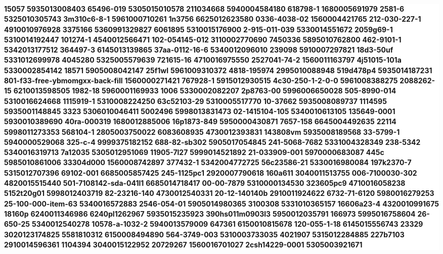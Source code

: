 **15057**    **5935013008403**    **65496-019**    **5305015010578**    **211034668**    **5940004584180**
**618798-1**    **1680005691979**    **2581-6**    **5325010305743**    **3m310c6-8-1**    **5961000710261**
**1n3756**    **6625012623580**    **0336-4038-02**    **1560004421765**    **212-030-227-1**    **4910010976928**
**3375166**    **5360991329827**    **6061895**    **5310015176900**    **2-915-011-039**    **5330014551672**
**2059g69-1**    **5310014192447**    **101274-1**    **4540012566471**    **102-054145-012**    **3110002770690**
**7450336**    **5895010762800**    **462-9101-1**    **5342013177512**    **364497-3**    **6145013139865**
**37aa-0112-16-6**    **5340012096010**    **239098**    **5910007297821**    **18d3-50uf**    **5331012699978**
**4045280**    **5325005579639**    **721615-16**    **4710016975550**    **2527041-74-2**    **1560011163797**
**4j51015-101a**    **5330002854142**    **18571**    **5905008042147**    **25f1wl**    **5961009310372**
**4818-195974**    **2995010088948**    **519d478p4**    **5935014187231**    **801-f33-free-ybmomgxx-back-fill**    **1560000271421**
**767928-1**    **5915012930515**    **4c30-250-1-2-0-0**    **5961008388275**    **2088262-15**    **6210013598505**
**1982-18**    **5960001169933**    **1006**    **5330002082207**    **2p8763-00**    **5996006650028**
**505-8990-014**    **5310016624668**    **1115919-1**    **5310008224250**    **63c52103-29**    **5310005517770**
**10-37662**    **5935008089737**    **1114595**    **5935001148845**    **3323**    **5306010046411**
**5002496**    **5998013831473**    **02-1415104-105**    **5340010613105**    **135649-0001**    **5930010389690**
**40ra-000319**    **1680012885006**    **16p1873-849**    **5950000430871**    **7657-158**    **6645004492635**
**22114**    **5998011273353**    **568104-1**    **2805003750022**    **6083608935**    **4730012393831**
**143808vm**    **5935008189568**    **33-5799-1**    **5940000529068**    **325-c-4**    **9999375182152**
**688-82-sb302**    **5905017054845**    **241-5068-7682**    **5331004328349**    **238-5342**    **5340016319713**
**7a12035**    **5305012951069**    **11905-7l27**    **5999014521892**    **21-033909-001**    **5970000683087**
**445c**    **5985010861006**    **33304d000**    **1560008742897**    **377432-1**    **5342004772725**
**56c23586-21**    **5330016980084**    **197k2370-7**    **5315012707396**    **69102-001**    **6685005857425**
**245-1125pc1**    **2920007790618**    **160a611**    **3040011513755**    **006-7100030-302**    **4820015515440**
**501-7108142-sda-041l1**    **6685014718417**    **00-00-7879**    **5310000134530**    **323605pc9**    **4710016058238**
**5152t20g01**    **5998012403719**    **82-23216-140**    **4730012540331**    **20-12-140140b**    **2910011924622**
**6732-71-6120**    **5980016279253**    **25-100-000-item-63**    **5340016572883**    **2546-054-01**    **5905014980365**
**3100308**    **5331010365157**    **16606a23-4**    **4320010991675**    **18160p**    **6240011346986**
**6240pl1262967**    **5935015235923**    **390hs011m0903l3**    **5950012035791**    **166973**    **5995016758604**
**26-650-25**    **5340012540278**    **10578-a-1032-2**    **5940013579009**    **647361**    **6150010815678**
**120-055-1-18**    **6145015556743**    **23329**    **3020123174825**    **5581810312**    **6150008494890**
**564-3749-003**    **5310003733035**    **4021907**    **5315012284885**    **227b7103**    **2910014596361**
**1104394**    **3040015122952**    **20729267**    **1560016701027**    **2csh14229-0001**    **5305003921671**